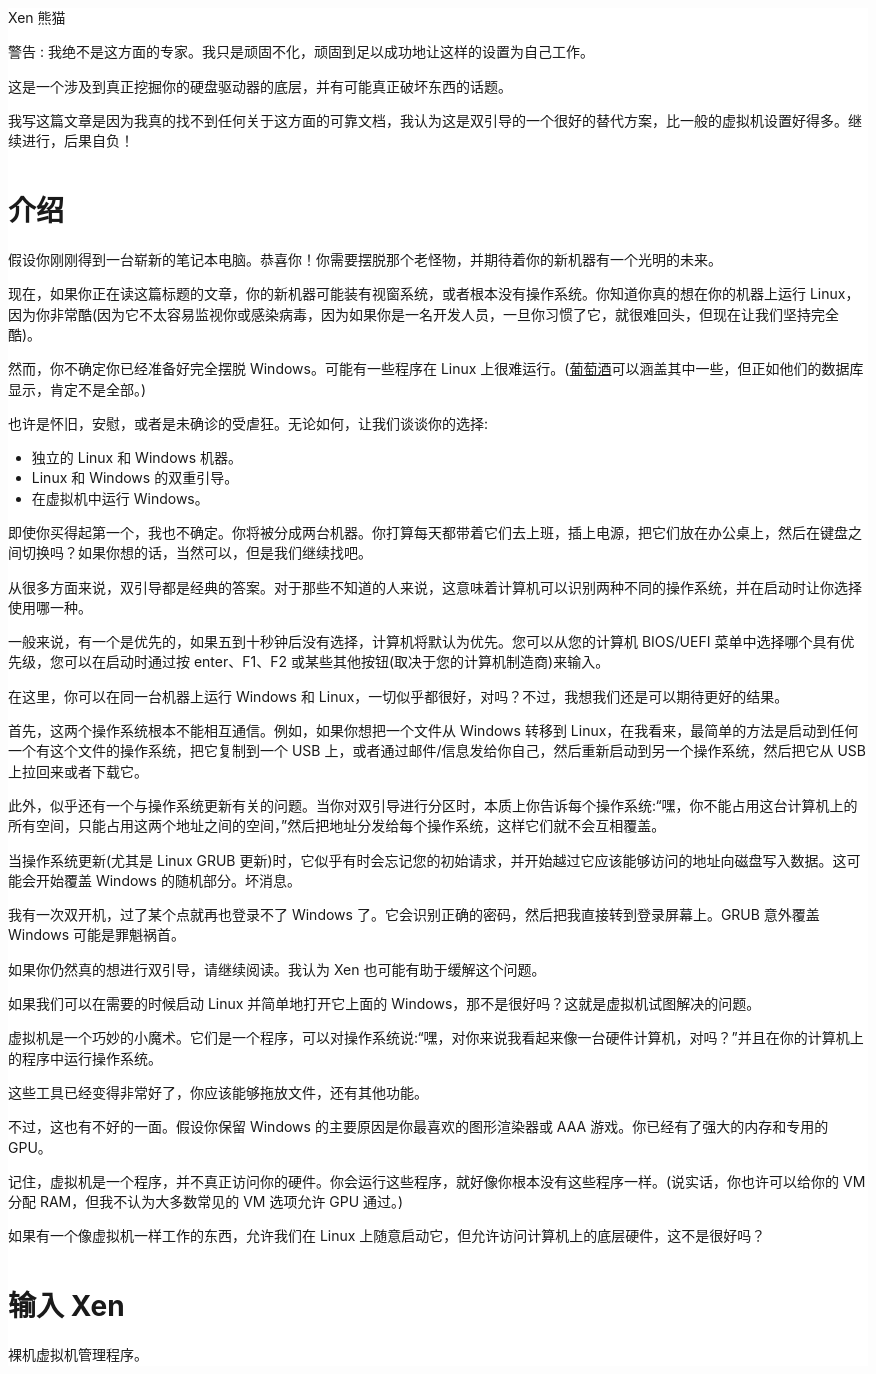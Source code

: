 Xen 熊猫

警告 : 我绝不是这方面的专家。我只是顽固不化，顽固到足以成功地让这样的设置为自己工作。

这是一个涉及到真正挖掘你的硬盘驱动器的底层，并有可能真正破坏东西的话题。

我写这篇文章是因为我真的找不到任何关于这方面的可靠文档，我认为这是双引导的一个很好的替代方案，比一般的虚拟机设置好得多。继续进行，后果自负！

# 介绍

假设你刚刚得到一台崭新的笔记本电脑。恭喜你！你需要摆脱那个老怪物，并期待着你的新机器有一个光明的未来。

现在，如果你正在读这篇标题的文章，你的新机器可能装有视窗系统，或者根本没有操作系统。你知道你真的想在你的机器上运行 Linux，因为你非常酷(因为它不太容易监视你或感染病毒，因为如果你是一名开发人员，一旦你习惯了它，就很难回头，但现在让我们坚持完全酷)。

然而，你不确定你已经准备好完全摆脱 Windows。可能有一些程序在 Linux 上很难运行。([葡萄酒](https://www.winehq.org/)可以涵盖其中一些，但正如他们的数据库显示，肯定不是全部。)

也许是怀旧，安慰，或者是未确诊的受虐狂。无论如何，让我们谈谈你的选择:

*   独立的 Linux 和 Windows 机器。
*   Linux 和 Windows 的双重引导。
*   在虚拟机中运行 Windows。

即使你买得起第一个，我也不确定。你将被分成两台机器。你打算每天都带着它们去上班，插上电源，把它们放在办公桌上，然后在键盘之间切换吗？如果你想的话，当然可以，但是我们继续找吧。

从很多方面来说，双引导都是经典的答案。对于那些不知道的人来说，这意味着计算机可以识别两种不同的操作系统，并在启动时让你选择使用哪一种。

一般来说，有一个是优先的，如果五到十秒钟后没有选择，计算机将默认为优先。您可以从您的计算机 BIOS/UEFI 菜单中选择哪个具有优先级，您可以在启动时通过按 enter、F1、F2 或某些其他按钮(取决于您的计算机制造商)来输入。

在这里，你可以在同一台机器上运行 Windows 和 Linux，一切似乎都很好，对吗？不过，我想我们还是可以期待更好的结果。

首先，这两个操作系统根本不能相互通信。例如，如果你想把一个文件从 Windows 转移到 Linux，在我看来，最简单的方法是启动到任何一个有这个文件的操作系统，把它复制到一个 USB 上，或者通过邮件/信息发给你自己，然后重新启动到另一个操作系统，然后把它从 USB 上拉回来或者下载它。

此外，似乎还有一个与操作系统更新有关的问题。当你对双引导进行分区时，本质上你告诉每个操作系统:“嘿，你不能占用这台计算机上的所有空间，只能占用这两个地址之间的空间，”然后把地址分发给每个操作系统，这样它们就不会互相覆盖。

当操作系统更新(尤其是 Linux GRUB 更新)时，它似乎有时会忘记您的初始请求，并开始越过它应该能够访问的地址向磁盘写入数据。这可能会开始覆盖 Windows 的随机部分。坏消息。

我有一次双开机，过了某个点就再也登录不了 Windows 了。它会识别正确的密码，然后把我直接转到登录屏幕上。GRUB 意外覆盖 Windows 可能是罪魁祸首。

如果你仍然真的想进行双引导，请继续阅读。我认为 Xen 也可能有助于缓解这个问题。

如果我们可以在需要的时候启动 Linux 并简单地打开它上面的 Windows，那不是很好吗？这就是虚拟机试图解决的问题。

虚拟机是一个巧妙的小魔术。它们是一个程序，可以对操作系统说:“嘿，对你来说我看起来像一台硬件计算机，对吗？”并且在你的计算机上的程序中运行操作系统。

这些工具已经变得非常好了，你应该能够拖放文件，还有其他功能。

不过，这也有不好的一面。假设你保留 Windows 的主要原因是你最喜欢的图形渲染器或 AAA 游戏。你已经有了强大的内存和专用的 GPU。

记住，虚拟机是一个程序，并不真正访问你的硬件。你会运行这些程序，就好像你根本没有这些程序一样。(说实话，你也许可以给你的 VM 分配 RAM，但我不认为大多数常见的 VM 选项允许 GPU 通过。)

如果有一个像虚拟机一样工作的东西，允许我们在 Linux 上随意启动它，但允许访问计算机上的底层硬件，这不是很好吗？

# 输入 Xen

裸机虚拟机管理程序。
